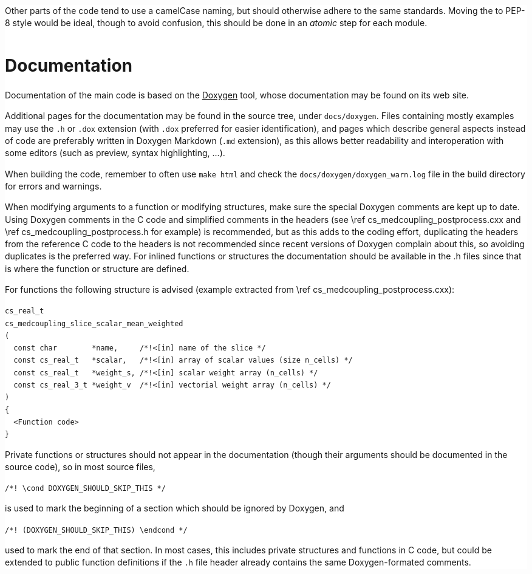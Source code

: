 Other parts of the code tend to use a camelCase naming, but should otherwise
adhere to the same standards. Moving the to PEP-8 style would be ideal,
though to avoid confusion, this should be done in an *atomic* step
for each module.

Documentation
=============

Documentation of the main code is based on the
[Doxygen](https://www.doxygen.nl/index.html/) tool, whose documentation
may be found on its web site.

Additional pages for the documentation may be found in the source tree,
under `docs/doxygen`. Files containing mostly examples may use the `.h` or
`.dox` extension (with `.dox` preferred for easier identification), and
pages which describe general aspects instead of code are preferably
written in Doxygen Markdown (`.md` extension), as this allows better
readability and interoperation with some editors (such as preview,
syntax highlighting, ...).

When building the code, remember to often use `make html` and check the
`docs/doxygen/doxygen_warn.log` file in the build directory for errors
and warnings.

When modifying arguments to a function or modifying structures, make sure
the special Doxygen comments are kept up to date. Using Doxygen
comments in the C code and simplified comments in the headers
(see \ref cs_medcoupling_postprocess.cxx and \ref cs_medcoupling_postprocess.h for example)
is recommended, but as this
adds to the coding effort, duplicating the headers from the reference
C code to the headers is not recommended since recent versions of Doxygen complain
about this, so avoiding duplicates is the preferred way.
For inlined functions or structures the documentation should be available in the
.h files since that is where the function or structure are defined.

For functions the following structure is advised (example extracted from
\ref cs_medcoupling_postprocess.cxx):
```
cs_real_t
cs_medcoupling_slice_scalar_mean_weighted
(
  const char        *name,     /*!<[in] name of the slice */
  const cs_real_t   *scalar,   /*!<[in] array of scalar values (size n_cells) */
  const cs_real_t   *weight_s, /*!<[in] scalar weight array (n_cells) */
  const cs_real_3_t *weight_v  /*!<[in] vectorial weight array (n_cells) */
)
{
  <Function code>
}
```

Private functions or structures should not appear in the documentation
(though their arguments should be documented in the source code),
so in most source files,
```
/*! \cond DOXYGEN_SHOULD_SKIP_THIS */
```
is used to mark the beginning of a section which should be ignored
by Doxygen, and
```
/*! (DOXYGEN_SHOULD_SKIP_THIS) \endcond */
```
used to mark the end of that section. In most cases, this includes private
structures and functions in C code, but could be extended to public
function definitions if the `.h` file header already contains the same
Doxygen-formated comments.
